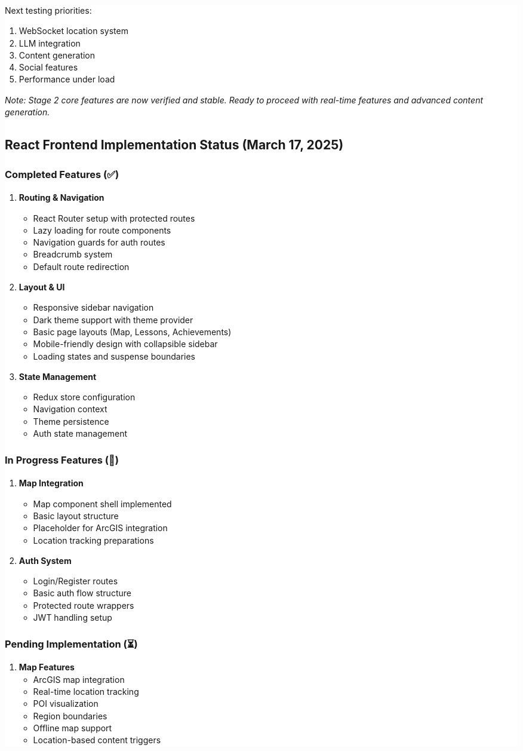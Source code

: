 Next testing priorities:
1. WebSocket location system
2. LLM integration
3. Content generation
4. Social features
5. Performance under load

*Note: Stage 2 core features are now verified and stable. Ready to proceed with real-time features and advanced content generation.*

## React Frontend Implementation Status (March 17, 2025)
### Completed Features (✅)
1. **Routing & Navigation**
   - React Router setup with protected routes
   - Lazy loading for route components
   - Navigation guards for auth routes
   - Breadcrumb system
   - Default route redirection

2. **Layout & UI**
   - Responsive sidebar navigation
   - Dark theme support with theme provider
   - Basic page layouts (Map, Lessons, Achievements)
   - Mobile-friendly design with collapsible sidebar
   - Loading states and suspense boundaries

3. **State Management**
   - Redux store configuration
   - Navigation context
   - Theme persistence
   - Auth state management

### In Progress Features (🔄)
1. **Map Integration**
   - Map component shell implemented
   - Basic layout structure
   - Placeholder for ArcGIS integration
   - Location tracking preparations

2. **Auth System**
   - Login/Register routes
   - Basic auth flow structure
   - Protected route wrappers
   - JWT handling setup

### Pending Implementation (⏳)
1. **Map Features**
   - ArcGIS map integration
   - Real-time location tracking
   - POI visualization
   - Region boundaries
   - Offline map support
   - Location-based content triggers
